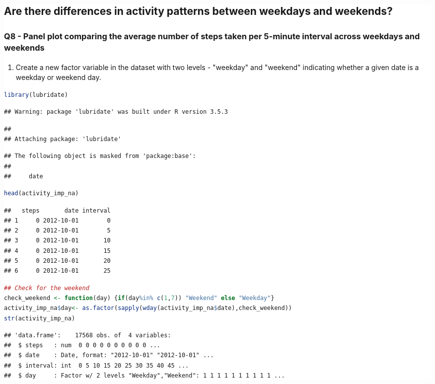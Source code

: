 
## Are there differences in activity patterns between weekdays and weekends?

### Q8 - Panel plot comparing the average number of steps taken per 5-minute interval across weekdays and weekends

1. Create a new factor variable in the dataset with two levels - "weekday" and "weekend" indicating whether a given date is a weekday or weekend day.


```r
library(lubridate)
```

```
## Warning: package 'lubridate' was built under R version 3.5.3
```

```
## 
## Attaching package: 'lubridate'
```

```
## The following object is masked from 'package:base':
## 
##     date
```

```r
head(activity_imp_na)
```

```
##   steps       date interval
## 1     0 2012-10-01        0
## 2     0 2012-10-01        5
## 3     0 2012-10-01       10
## 4     0 2012-10-01       15
## 5     0 2012-10-01       20
## 6     0 2012-10-01       25
```

```r
## Check for the weekend
check_weekend <- function(day) {if(day%in% c(1,7)) "Weekend" else "Weekday"}  
activity_imp_na$day<- as.factor(sapply(wday(activity_imp_na$date),check_weekend))
str(activity_imp_na)
```

```
## 'data.frame':	17568 obs. of  4 variables:
##  $ steps   : num  0 0 0 0 0 0 0 0 0 0 ...
##  $ date    : Date, format: "2012-10-01" "2012-10-01" ...
##  $ interval: int  0 5 10 15 20 25 30 35 40 45 ...
##  $ day     : Factor w/ 2 levels "Weekday","Weekend": 1 1 1 1 1 1 1 1 1 1 ...
```
